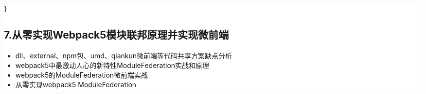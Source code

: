 ```javascript
}
```

 ## 7.从零实现Webpack5模块联邦原理并实现微前端 

* dll、external、npm包、umd、qiankun微前端等代码共享方案缺点分析
* webpack5中最激动人心的新特性ModuleFederation实战和原理
* webpack5的ModuleFederation微前端实战
* 从零实现webpack5 ModuleFederation